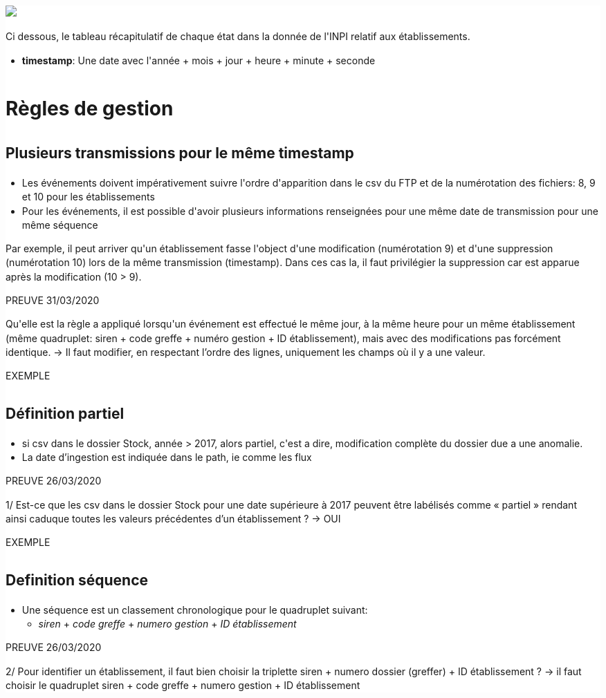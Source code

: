 ![](https://drive.google.com/uc?export=view&id=1FVEGNqogl1NxB84BtdF4TQztCXjmtpyo)

Ci dessous, le tableau récapitulatif de chaque état dans la donnée de l'INPI relatif aux établissements.

- **timestamp**: Une date avec l'année + mois + jour + heure + minute + seconde

# Règles de gestion

## Plusieurs transmissions pour le même timestamp

*  Les événements doivent impérativement suivre l'ordre d'apparition dans le csv du FTP et de la numérotation des fichiers: 8, 9 et 10 pour les établissements
  *   Pour les événements, il est possible d'avoir plusieurs informations renseignées pour une même date de transmission pour une même séquence

Par exemple, il peut arriver qu'un établissement fasse l'object d'une modification (numérotation 9) et d'une suppression (numérotation 10) lors de la même transmission (timestamp). Dans ces cas la, il faut privilégier la suppression car est apparue après la modification (10 > 9).

PREUVE
31/03/2020

Qu'elle est la règle a appliqué lorsqu'un événement est effectué le même jour, à la même heure pour un même établissement (même quadruplet: siren + code greffe + numéro gestion + ID établissement), mais avec des modifications pas forcément identique.
-> Il faut modifier, en respectant l’ordre des lignes, uniquement les champs où il y a une valeur.

EXEMPLE

## Définition partiel

* si csv dans le dossier Stock, année > 2017, alors partiel, c'est a dire, modification complète du dossier due a une anomalie.
* La date d’ingestion est indiquée dans le path, ie comme les flux

PREUVE
26/03/2020

1/ Est-ce que les csv dans le dossier Stock pour une date supérieure à 2017 peuvent être labélisés comme « partiel » rendant ainsi caduque toutes les valeurs précédentes d’un établissement ?
-> OUI

EXEMPLE

## Definition séquence

*   Une séquence est un classement chronologique pour le quadruplet suivant:
    *   _siren_ + _code greffe_ + _numero gestion_ + _ID établissement_

PREUVE
26/03/2020

2/ Pour identifier un établissement, il faut bien choisir la triplette siren + numero dossier (greffer) + ID établissement ?
-> il faut choisir le quadruplet siren + code greffe + numero gestion + ID établissement
